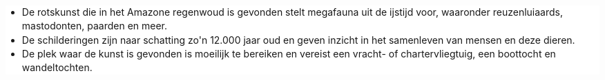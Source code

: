 - De rotskunst die in het Amazone regenwoud is gevonden stelt megafauna uit de ijstijd voor, waaronder reuzenluiaards, mastodonten, paarden en meer.
- De schilderingen zijn naar schatting zo'n 12.000 jaar oud en geven inzicht in het samenleven van mensen en deze dieren.
- De plek waar de kunst is gevonden is moeilijk te bereiken en vereist een vracht- of chartervliegtuig, een boottocht en wandeltochten.
